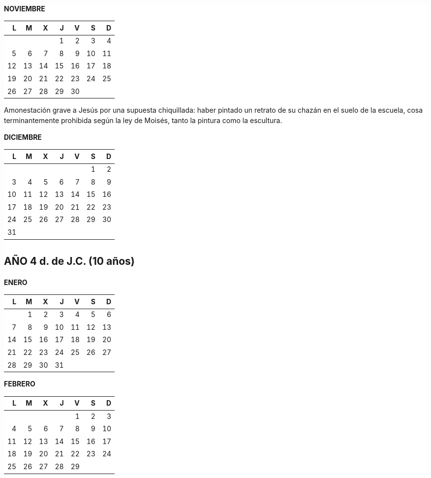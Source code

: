 <a name="Nov_03"></a> **NOVIEMBRE**

| L    | M    | X    | J    | V    | S    | D    |
| ---: | ---: | ---: | ---: | ---: | ---: | ---: |
|    |    |    | 1  | 2  | 3  | 4  |
| 5  | 6  | 7  | 8  | 9  | 10 | 11 |
| 12 | 13 | 14 | 15 | 16 | 17 | 18 |
| 19 | 20 | 21 | 22 | 23 | 24 | 25 |
| 26 | 27 | 28 | 29 | 30 |    |    |

Amonestación grave a Jesús por una supuesta chiquillada: haber pintado un retrato de su chazán en el suelo de la escuela, cosa terminantemente prohibida según la ley de Moisés, tanto la pintura como la escultura.

<a name="Dec_03"></a> **DICIEMBRE**

| L    | M    | X    | J    | V    | S    | D    |
| ---: | ---: | ---: | ---: | ---: | ---: | ---: |
|    |    |    |    |    | 1  | 2  |
| 3  | 4  | 5  | 6  | 7  | 8  | 9  |
| 10 | 11 | 12 | 13 | 14 | 15 | 16 |
| 17 | 18 | 19 | 20 | 21 | 22 | 23 |
| 24 | 25 | 26 | 27 | 28 | 29 | 30 |
| 31 |    |    |    |    |    |    |

## AÑO 4 d. de J.C. (10 años)

<a name="Jan_04"></a> **ENERO**

| L    | M    | X    | J    | V    | S    | D    |
| ---: | ---: | ---: | ---: | ---: | ---: | ---: |
|    | 1  | 2  | 3  | 4  | 5  | 6  |
| 7  | 8  | 9  | 10 | 11 | 12 | 13 |
| 14 | 15 | 16 | 17 | 18 | 19 | 20 |
| 21 | 22 | 23 | 24 | 25 | 26 | 27 |
| 28 | 29 | 30 | 31 |    |    |    | 

<a name="Feb_04"></a> **FEBRERO**

| L    | M    | X    | J    | V    | S    | D    |
| ---: | ---: | ---: | ---: | ---: | ---: | ---: |
|    |    |    |    | 1  | 2  | 3  |
| 4  | 5  | 6  | 7  | 8  | 9  | 10 |
| 11 | 12 | 13 | 14 | 15 | 16 | 17 |
| 18 | 19 | 20 | 21 | 22 | 23 | 24 |
| 25 | 26 | 27 | 28 | 29
